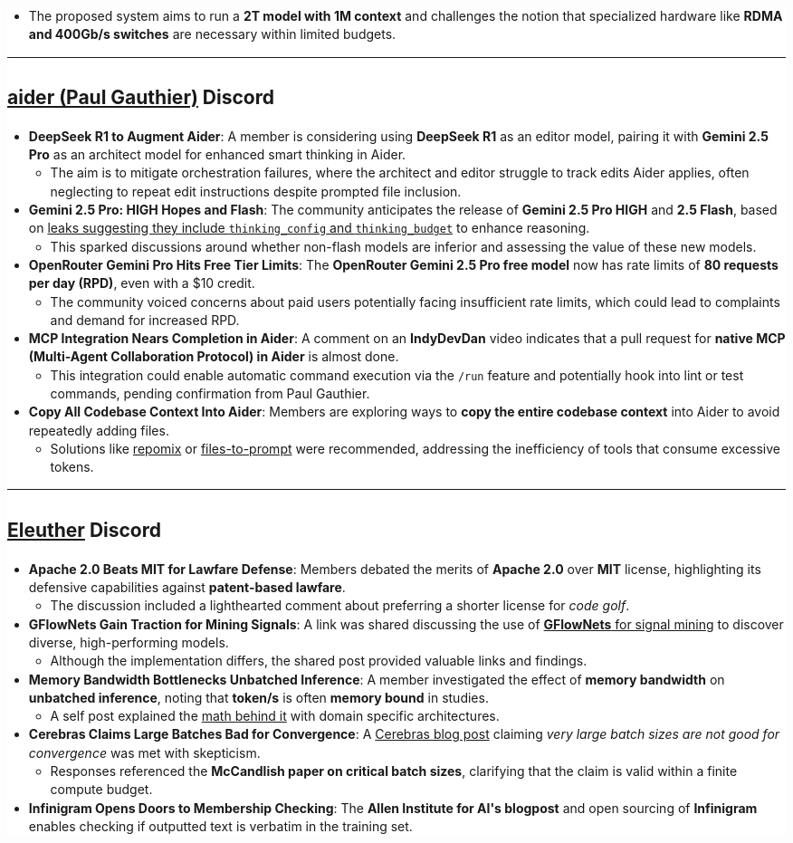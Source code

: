    - The proposed system aims to run a **2T model with 1M context** and challenges the notion that specialized hardware like **RDMA and 400Gb/s switches** are necessary within limited budgets.



---



## [aider (Paul Gauthier)](https://discord.com/channels/1131200896827654144) Discord

- **DeepSeek R1 to Augment Aider**: A member is considering using **DeepSeek R1** as an editor model, pairing it with **Gemini 2.5 Pro** as an architect model for enhanced smart thinking in Aider.
   - The aim is to mitigate orchestration failures, where the architect and editor struggle to track edits Aider applies, often neglecting to repeat edit instructions despite prompted file inclusion.
- **Gemini 2.5 Pro: HIGH Hopes and Flash**: The community anticipates the release of **Gemini 2.5 Pro HIGH** and **2.5 Flash**, based on [leaks suggesting they include `thinking_config` and `thinking_budget`](https://x.com/btibor91/status/1909895821589458989) to enhance reasoning.
   - This sparked discussions around whether non-flash models are inferior and assessing the value of these new models.
- **OpenRouter Gemini Pro Hits Free Tier Limits**: The **OpenRouter Gemini 2.5 Pro free model** now has rate limits of **80 requests per day (RPD)**, even with a $10 credit.
   - The community voiced concerns about paid users potentially facing insufficient rate limits, which could lead to complaints and demand for increased RPD.
- **MCP Integration Nears Completion in Aider**: A comment on an **IndyDevDan** video indicates that a pull request for **native MCP (Multi-Agent Collaboration Protocol) in Aider** is almost done.
   - This integration could enable automatic command execution via the `/run` feature and potentially hook into lint or test commands, pending confirmation from Paul Gauthier.
- **Copy All Codebase Context Into Aider**: Members are exploring ways to **copy the entire codebase context** into Aider to avoid repeatedly adding files.
   - Solutions like [repomix](https://github.com/yamadashy/repomix) or [files-to-prompt](https://github.com/simonw/files-to-prompt) were recommended, addressing the inefficiency of tools that consume excessive tokens.



---



## [Eleuther](https://discord.com/channels/729741769192767510) Discord

- **Apache 2.0 Beats MIT for Lawfare Defense**: Members debated the merits of **Apache 2.0** over **MIT** license, highlighting its defensive capabilities against **patent-based lawfare**.
   - The discussion included a lighthearted comment about preferring a shorter license for *code golf*.
- **GFlowNets Gain Traction for Mining Signals**: A link was shared discussing the use of [**GFlowNets** for signal mining](https://forum.numer.ai/t/gflownets-for-signal-miner-a-new-way-to-find-diverse-high-performing-models/7966) to discover diverse, high-performing models.
   - Although the implementation differs, the shared post provided valuable links and findings.
- **Memory Bandwidth Bottlenecks Unbatched Inference**: A member investigated the effect of **memory bandwidth** on **unbatched inference**, noting that **token/s** is often **memory bound** in studies.
   - A self post explained the [math behind it](https://fleetwood.dev/posts/domain-specific-architectures#anatomy-of-ai-inference) with domain specific architectures.
- **Cerebras Claims Large Batches Bad for Convergence**: A [Cerebras blog post](https://www.cerebras.ai/blog/training-multi-billion-parameter-models-on-a-single-cerebras-system-is-easy) claiming *very large batch sizes are not good for convergence* was met with skepticism.
   - Responses referenced the **McCandlish paper on critical batch sizes**, clarifying that the claim is valid within a finite compute budget.
- **Infinigram Opens Doors to Membership Checking**: The **Allen Institute for AI's blogpost** and open sourcing of **Infinigram** enables checking if outputted text is verbatim in the training set.